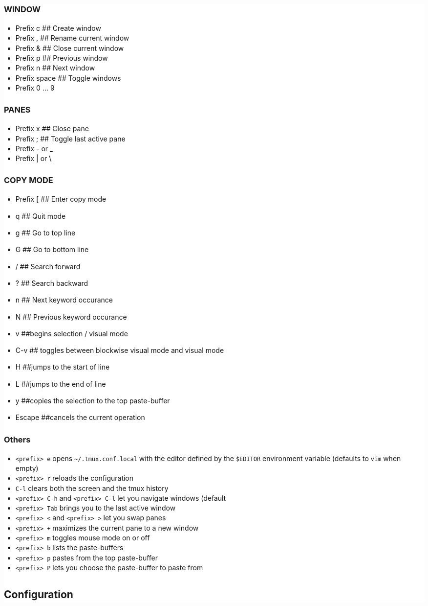 
### WINDOW
- Prefix c	## Create window
- Prefix  ,	## Rename current window
- Prefix  &	## Close current window
- Prefix  p	## Previous window
- Prefix  n	## Next window
- Prefix  space 	## Toggle windows
- Prefix  0 ... 9

### PANES
- Prefix  x	## Close pane 	
- Prefix  ;	## Toggle last active pane
- Prefix  - or _
- Prefix  | or \

### COPY MODE 
- Prefix  [	 ## Enter copy mode

- q	 ## Quit mode
- g	 ## Go to top line
- G	 ## Go to bottom line
- /	 ## Search forward
- ?	 ## Search backward
- n	 ## Next keyword occurance
- N	 ## Previous keyword occurance
- v   ##begins selection / visual mode
- C-v ## toggles between blockwise visual mode and visual mode
- H   ##jumps to the start of line
- L   ##jumps to the end of line
- y   ##copies the selection to the top paste-buffer
- Escape ##cancels the current operation

### Others

 - `<prefix> e` opens `~/.tmux.conf.local` with the editor defined by the
   `$EDITOR` environment variable (defaults to `vim` when empty)
 - `<prefix> r` reloads the configuration
 - `C-l` clears both the screen and the tmux history
 - `<prefix> C-h` and `<prefix> C-l` let you navigate windows (default
 - `<prefix> Tab` brings you to the last active window
 - `<prefix> <` and `<prefix> >` let you swap panes
 - `<prefix> +` maximizes the current pane to a new window
 - `<prefix> m` toggles mouse mode on or off
 - `<prefix> b` lists the paste-buffers
 - `<prefix> p` pastes from the top paste-buffer
 - `<prefix> P` lets you choose the paste-buffer to paste from




Configuration
-------------
